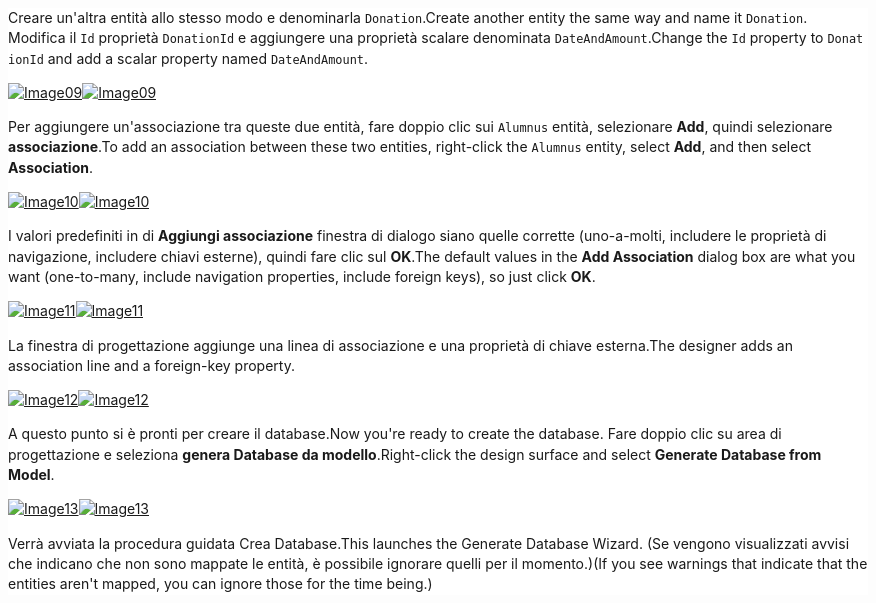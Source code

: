<span data-ttu-id="eb9f6-173">Creare un'altra entità allo stesso modo e denominarla `Donation`.</span><span class="sxs-lookup"><span data-stu-id="eb9f6-173">Create another entity the same way and name it `Donation`.</span></span> <span data-ttu-id="eb9f6-174">Modifica il `Id` proprietà `DonationId` e aggiungere una proprietà scalare denominata `DateAndAmount`.</span><span class="sxs-lookup"><span data-stu-id="eb9f6-174">Change the `Id` property to `DonationId` and add a scalar property named `DateAndAmount`.</span></span>

<span data-ttu-id="eb9f6-175">[![Image09](what-s-new-in-the-entity-framework-4/_static/image16.png)](what-s-new-in-the-entity-framework-4/_static/image15.png)</span><span class="sxs-lookup"><span data-stu-id="eb9f6-175">[![Image09](what-s-new-in-the-entity-framework-4/_static/image16.png)](what-s-new-in-the-entity-framework-4/_static/image15.png)</span></span>

<span data-ttu-id="eb9f6-176">Per aggiungere un'associazione tra queste due entità, fare doppio clic sui `Alumnus` entità, selezionare **Add**, quindi selezionare **associazione**.</span><span class="sxs-lookup"><span data-stu-id="eb9f6-176">To add an association between these two entities, right-click the `Alumnus` entity, select **Add**, and then select **Association**.</span></span>

<span data-ttu-id="eb9f6-177">[![Image10](what-s-new-in-the-entity-framework-4/_static/image18.png)](what-s-new-in-the-entity-framework-4/_static/image17.png)</span><span class="sxs-lookup"><span data-stu-id="eb9f6-177">[![Image10](what-s-new-in-the-entity-framework-4/_static/image18.png)](what-s-new-in-the-entity-framework-4/_static/image17.png)</span></span>

<span data-ttu-id="eb9f6-178">I valori predefiniti in di **Aggiungi associazione** finestra di dialogo siano quelle corrette (uno-a-molti, includere le proprietà di navigazione, includere chiavi esterne), quindi fare clic sul **OK**.</span><span class="sxs-lookup"><span data-stu-id="eb9f6-178">The default values in the **Add Association** dialog box are what you want (one-to-many, include navigation properties, include foreign keys), so just click **OK**.</span></span>

<span data-ttu-id="eb9f6-179">[![Image11](what-s-new-in-the-entity-framework-4/_static/image20.png)](what-s-new-in-the-entity-framework-4/_static/image19.png)</span><span class="sxs-lookup"><span data-stu-id="eb9f6-179">[![Image11](what-s-new-in-the-entity-framework-4/_static/image20.png)](what-s-new-in-the-entity-framework-4/_static/image19.png)</span></span>

<span data-ttu-id="eb9f6-180">La finestra di progettazione aggiunge una linea di associazione e una proprietà di chiave esterna.</span><span class="sxs-lookup"><span data-stu-id="eb9f6-180">The designer adds an association line and a foreign-key property.</span></span>

<span data-ttu-id="eb9f6-181">[![Image12](what-s-new-in-the-entity-framework-4/_static/image22.png)](what-s-new-in-the-entity-framework-4/_static/image21.png)</span><span class="sxs-lookup"><span data-stu-id="eb9f6-181">[![Image12](what-s-new-in-the-entity-framework-4/_static/image22.png)](what-s-new-in-the-entity-framework-4/_static/image21.png)</span></span>

<span data-ttu-id="eb9f6-182">A questo punto si è pronti per creare il database.</span><span class="sxs-lookup"><span data-stu-id="eb9f6-182">Now you're ready to create the database.</span></span> <span data-ttu-id="eb9f6-183">Fare doppio clic su area di progettazione e seleziona **genera Database da modello**.</span><span class="sxs-lookup"><span data-stu-id="eb9f6-183">Right-click the design surface and select **Generate Database from Model**.</span></span>

<span data-ttu-id="eb9f6-184">[![Image13](what-s-new-in-the-entity-framework-4/_static/image24.png)](what-s-new-in-the-entity-framework-4/_static/image23.png)</span><span class="sxs-lookup"><span data-stu-id="eb9f6-184">[![Image13](what-s-new-in-the-entity-framework-4/_static/image24.png)](what-s-new-in-the-entity-framework-4/_static/image23.png)</span></span>

<span data-ttu-id="eb9f6-185">Verrà avviata la procedura guidata Crea Database.</span><span class="sxs-lookup"><span data-stu-id="eb9f6-185">This launches the Generate Database Wizard.</span></span> <span data-ttu-id="eb9f6-186">(Se vengono visualizzati avvisi che indicano che non sono mappate le entità, è possibile ignorare quelli per il momento.)</span><span class="sxs-lookup"><span data-stu-id="eb9f6-186">(If you see warnings that indicate that the entities aren't mapped, you can ignore those for the time being.)</span></span>
